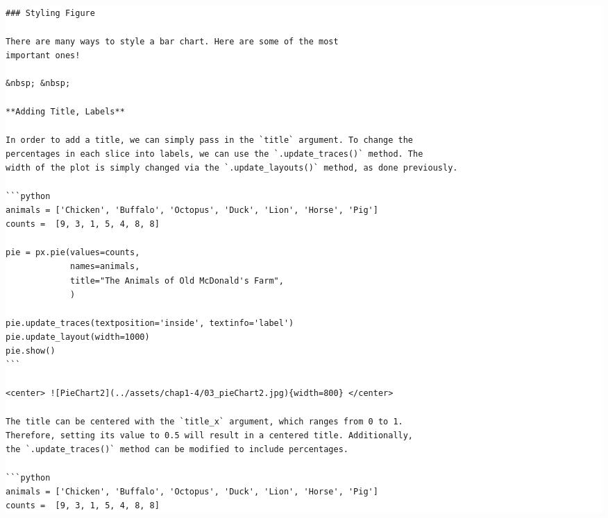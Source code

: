     ### Styling Figure

    There are many ways to style a bar chart. Here are some of the most
    important ones!

    &nbsp; &nbsp;

    **Adding Title, Labels**

    In order to add a title, we can simply pass in the `title` argument. To change the
    percentages in each slice into labels, we can use the `.update_traces()` method. The
    width of the plot is simply changed via the `.update_layouts()` method, as done previously.

    ```python
    animals = ['Chicken', 'Buffalo', 'Octopus', 'Duck', 'Lion', 'Horse', 'Pig']
    counts =  [9, 3, 1, 5, 4, 8, 8]

    pie = px.pie(values=counts,
                 names=animals,
                 title="The Animals of Old McDonald's Farm",
                 )

    pie.update_traces(textposition='inside', textinfo='label')
    pie.update_layout(width=1000)
    pie.show()
    ```

    <center> ![PieChart2](../assets/chap1-4/03_pieChart2.jpg){width=800} </center>

    The title can be centered with the `title_x` argument, which ranges from 0 to 1.
    Therefore, setting its value to 0.5 will result in a centered title. Additionally,
    the `.update_traces()` method can be modified to include percentages.

    ```python
    animals = ['Chicken', 'Buffalo', 'Octopus', 'Duck', 'Lion', 'Horse', 'Pig']
    counts =  [9, 3, 1, 5, 4, 8, 8]


[^1]: All code segments from this chapter can be found in this
[^2]: Everything we've installed so far (prerequistes for next section):
